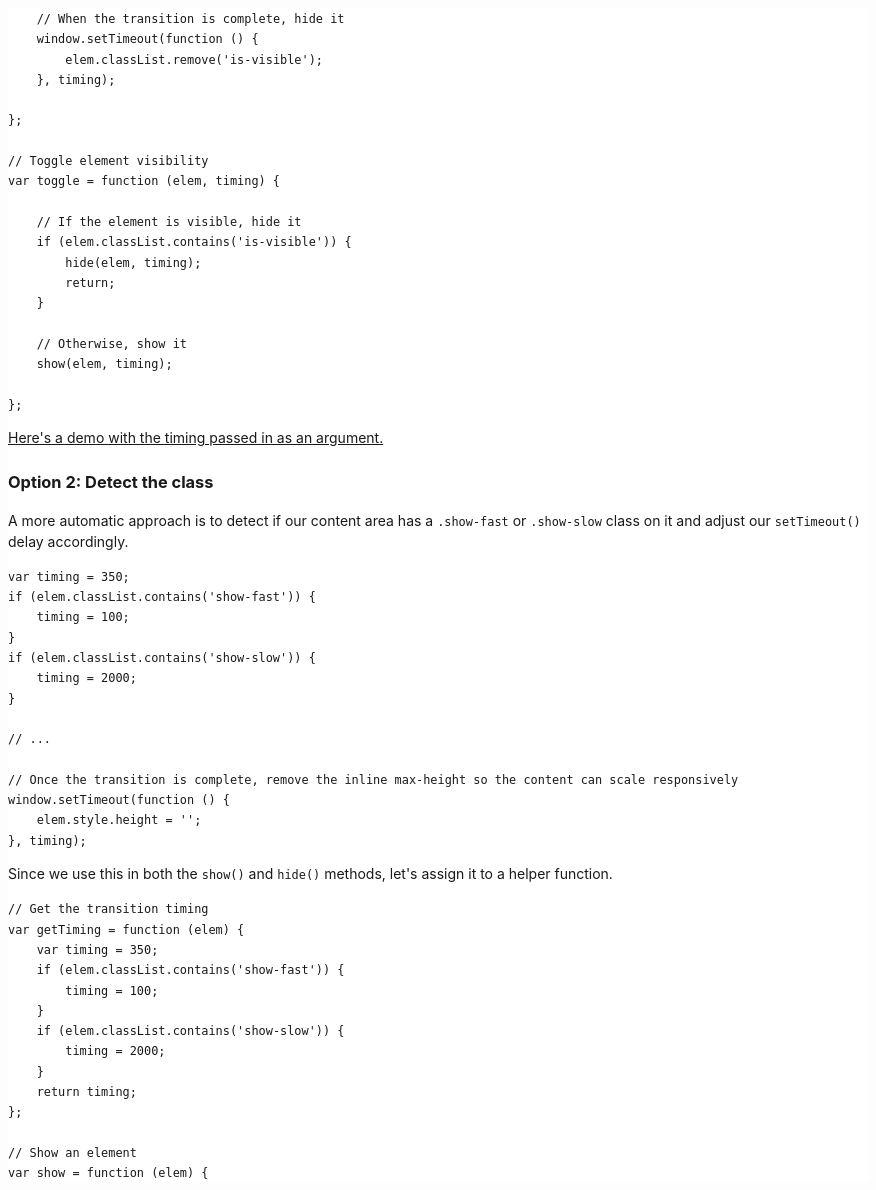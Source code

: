 ```lang-javascript
	// When the transition is complete, hide it
	window.setTimeout(function () {
		elem.classList.remove('is-visible');
	}, timing);

};

// Toggle element visibility
var toggle = function (elem, timing) {

	// If the element is visible, hide it
	if (elem.classList.contains('is-visible')) {
		hide(elem, timing);
		return;
	}

	// Otherwise, show it
	show(elem, timing);

};
```

[Here's a demo with the timing passed in as an argument.](https://jsfiddle.net/cferdinandi/qgpxvhhb/40/)

### Option 2: Detect the class

A more automatic approach is to detect if our content area has a `.show-fast` or `.show-slow` class on it and adjust our `setTimeout()` delay accordingly.

```lang-javascript
var timing = 350;
if (elem.classList.contains('show-fast')) {
	timing = 100;
}
if (elem.classList.contains('show-slow')) {
	timing = 2000;
}

// ...

// Once the transition is complete, remove the inline max-height so the content can scale responsively
window.setTimeout(function () {
	elem.style.height = '';
}, timing);
```

Since we use this in both the `show()` and `hide()` methods, let's assign it to a helper function.

```lang-javascript
// Get the transition timing
var getTiming = function (elem) {
	var timing = 350;
	if (elem.classList.contains('show-fast')) {
		timing = 100;
	}
	if (elem.classList.contains('show-slow')) {
		timing = 2000;
	}
	return timing;
};

// Show an element
var show = function (elem) {

```